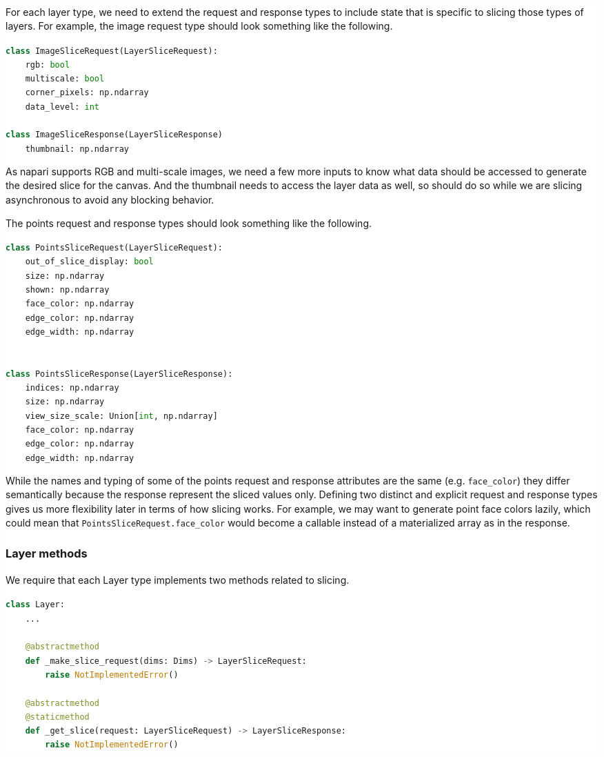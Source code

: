 For each layer type, we need to extend the request and response types to include
state that is specific to slicing those types of layers. For example, the image
request type should look something like the following.

```python
class ImageSliceRequest(LayerSliceRequest):
    rgb: bool
    multiscale: bool
    corner_pixels: np.ndarray
    data_level: int

class ImageSliceResponse(LayerSliceResponse)
    thumbnail: np.ndarray
```

As napari supports RGB and multi-scale images, we need a few more inputs to
know what data should be accessed to generate the desired slice for the canvas.
And the thumbnail needs to access the layer data as well, so should do so while
we are slicing asynchronous to avoid any blocking behavior.

The points request and response types should look something like the following.

```python
class PointsSliceRequest(LayerSliceRequest):
    out_of_slice_display: bool
    size: np.ndarray
    shown: np.ndarray
    face_color: np.ndarray
    edge_color: np.ndarray
    edge_width: np.ndarray


class PointsSliceResponse(LayerSliceResponse):
    indices: np.ndarray
    size: np.ndarray
    view_size_scale: Union[int, np.ndarray]
    face_color: np.ndarray
    edge_color: np.ndarray
    edge_width: np.ndarray
```

While the names and typing of some of the points request and response attributes
are the same (e.g. `face_color`) they differ semantically because the response
represent the sliced values only. Defining two distinct and explicit request and
response types gives us more flexibility later in terms of how slicing works.
For example, we may want to generate point face colors lazily, which could mean
that `PointsSliceRequest.face_color` would become a callable instead of a
materialized array as in the response.

### Layer methods

We require that each Layer type implements two methods related to slicing.

```python
class Layer:
    ...

    @abstractmethod
    def _make_slice_request(dims: Dims) -> LayerSliceRequest:
        raise NotImplementedError()

    @abstractmethod
    @staticmethod
    def _get_slice(request: LayerSliceRequest) -> LayerSliceResponse:
        raise NotImplementedError()
```
